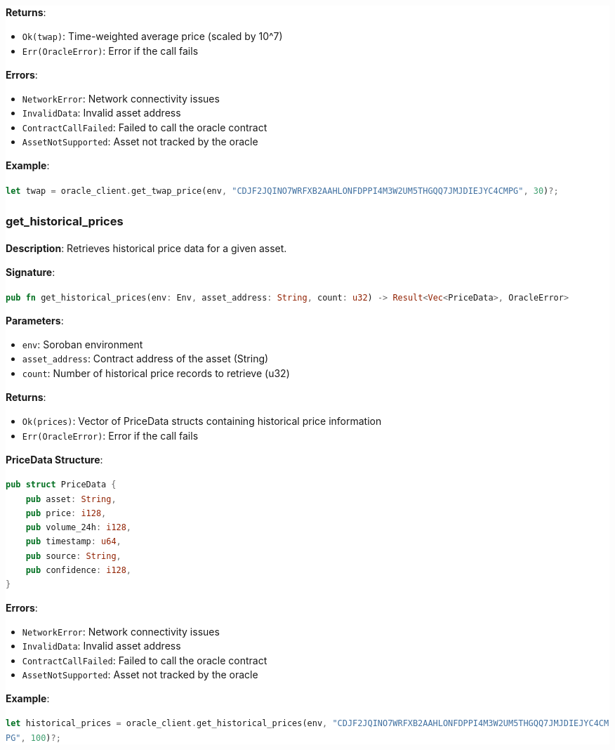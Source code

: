 **Returns**:
- `Ok(twap)`: Time-weighted average price (scaled by 10^7)
- `Err(OracleError)`: Error if the call fails

**Errors**:
- `NetworkError`: Network connectivity issues
- `InvalidData`: Invalid asset address
- `ContractCallFailed`: Failed to call the oracle contract
- `AssetNotSupported`: Asset not tracked by the oracle

**Example**:
```rust
let twap = oracle_client.get_twap_price(env, "CDJF2JQINO7WRFXB2AAHLONFDPPI4M3W2UM5THGQQ7JMJDIEJYC4CMPG", 30)?;
```

### get_historical_prices

**Description**: Retrieves historical price data for a given asset.

**Signature**:
```rust
pub fn get_historical_prices(env: Env, asset_address: String, count: u32) -> Result<Vec<PriceData>, OracleError>
```

**Parameters**:
- `env`: Soroban environment
- `asset_address`: Contract address of the asset (String)
- `count`: Number of historical price records to retrieve (u32)

**Returns**:
- `Ok(prices)`: Vector of PriceData structs containing historical price information
- `Err(OracleError)`: Error if the call fails

**PriceData Structure**:
```rust
pub struct PriceData {
    pub asset: String,
    pub price: i128,
    pub volume_24h: i128,
    pub timestamp: u64,
    pub source: String,
    pub confidence: i128,
}
```

**Errors**:
- `NetworkError`: Network connectivity issues
- `InvalidData`: Invalid asset address
- `ContractCallFailed`: Failed to call the oracle contract
- `AssetNotSupported`: Asset not tracked by the oracle

**Example**:
```rust
let historical_prices = oracle_client.get_historical_prices(env, "CDJF2JQINO7WRFXB2AAHLONFDPPI4M3W2UM5THGQQ7JMJDIEJYC4CMPG", 100)?;
```
